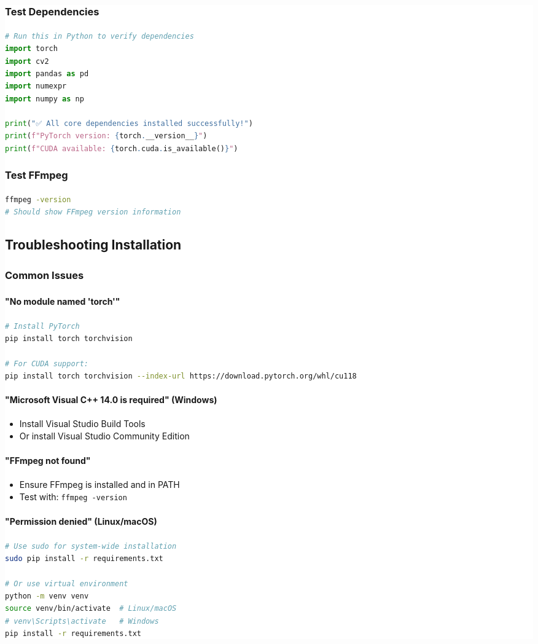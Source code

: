 ### Test Dependencies
```python
# Run this in Python to verify dependencies
import torch
import cv2
import pandas as pd
import numexpr
import numpy as np

print("✅ All core dependencies installed successfully!")
print(f"PyTorch version: {torch.__version__}")
print(f"CUDA available: {torch.cuda.is_available()}")
```

### Test FFmpeg
```bash
ffmpeg -version
# Should show FFmpeg version information
```

## Troubleshooting Installation

### Common Issues

#### "No module named 'torch'"
```bash
# Install PyTorch
pip install torch torchvision

# For CUDA support:
pip install torch torchvision --index-url https://download.pytorch.org/whl/cu118
```

#### "Microsoft Visual C++ 14.0 is required" (Windows)
- Install Visual Studio Build Tools
- Or install Visual Studio Community Edition

#### "FFmpeg not found"
- Ensure FFmpeg is installed and in PATH
- Test with: `ffmpeg -version`

#### "Permission denied" (Linux/macOS)
```bash
# Use sudo for system-wide installation
sudo pip install -r requirements.txt

# Or use virtual environment
python -m venv venv
source venv/bin/activate  # Linux/macOS
# venv\Scripts\activate   # Windows
pip install -r requirements.txt
```
